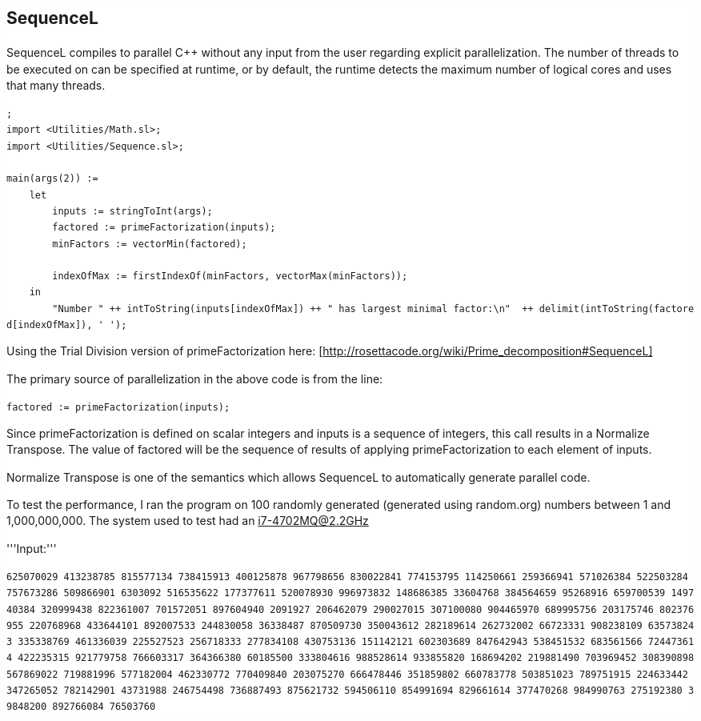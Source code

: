 


## SequenceL

SequenceL compiles to parallel C++ without any input from the user regarding explicit parallelization. The number of threads to be executed on can be specified at runtime, or by default, the runtime detects the maximum number of logical cores and uses that many threads.


```sequencel>import <Utilities/Conversion.sl
;
import <Utilities/Math.sl>;
import <Utilities/Sequence.sl>;
		
main(args(2)) := 
	let
		inputs := stringToInt(args);
		factored := primeFactorization(inputs); 
		minFactors := vectorMin(factored);
		
		indexOfMax := firstIndexOf(minFactors, vectorMax(minFactors));
	in
		"Number " ++ intToString(inputs[indexOfMax]) ++ " has largest minimal factor:\n"  ++ delimit(intToString(factored[indexOfMax]), ' ');
```


Using the Trial Division version of primeFactorization here: [http://rosettacode.org/wiki/Prime_decomposition#SequenceL]

The primary source of parallelization in the above code is from the line:

```sequencel
factored := primeFactorization(inputs);
```

Since primeFactorization is defined on scalar integers and inputs is a sequence of integers, this call results in a Normalize Transpose. The value of factored  will be the sequence of results of applying primeFactorization to each element of inputs. 

Normalize Transpose is one of the semantics which allows SequenceL to automatically generate parallel code.

To test the performance, I ran the program on 100 randomly generated (generated using random.org) numbers between 1 and 1,000,000,000. The system used to test had an i7-4702MQ@2.2GHz

'''Input:'''

```txt
625070029 413238785 815577134 738415913 400125878 967798656 830022841 774153795 114250661 259366941 571026384 522503284 757673286 509866901 6303092 516535622 177377611 520078930 996973832 148686385 33604768 384564659 95268916 659700539 149740384 320999438 822361007 701572051 897604940 2091927 206462079 290027015 307100080 904465970 689995756 203175746 802376955 220768968 433644101 892007533 244830058 36338487 870509730 350043612 282189614 262732002 66723331 908238109 635738243 335338769 461336039 225527523 256718333 277834108 430753136 151142121 602303689 847642943 538451532 683561566 724473614 422235315 921779758 766603317 364366380 60185500 333804616 988528614 933855820 168694202 219881490 703969452 308390898 567869022 719881996 577182004 462330772 770409840 203075270 666478446 351859802 660783778 503851023 789751915 224633442 347265052 782142901 43731988 246754498 736887493 875621732 594506110 854991694 829661614 377470268 984990763 275192380 39848200 892766084 76503760
```
